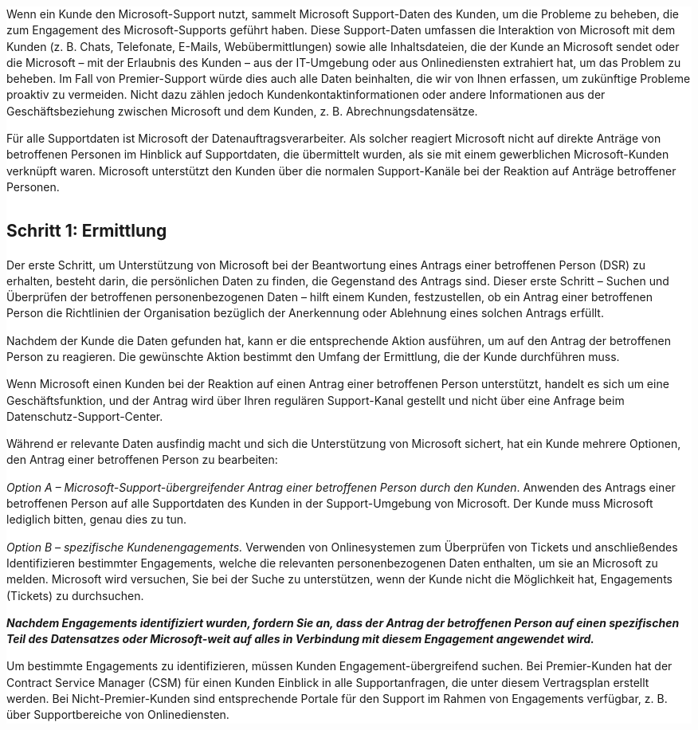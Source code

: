 Wenn ein Kunde den Microsoft-Support nutzt, sammelt Microsoft Support-Daten des Kunden, um die Probleme zu beheben, die zum Engagement des Microsoft-Supports geführt haben. Diese Support-Daten umfassen die Interaktion von Microsoft mit dem Kunden (z. B. Chats, Telefonate, E-Mails, Webübermittlungen) sowie alle Inhaltsdateien, die der Kunde an Microsoft sendet oder die Microsoft – mit der Erlaubnis des Kunden – aus der IT-Umgebung oder aus Onlinediensten extrahiert hat, um das Problem zu beheben. Im Fall von Premier-Support würde dies auch alle Daten beinhalten, die wir von Ihnen erfassen, um zukünftige Probleme proaktiv zu vermeiden. Nicht dazu zählen jedoch Kundenkontaktinformationen oder andere Informationen aus der Geschäftsbeziehung zwischen Microsoft und dem Kunden, z. B. Abrechnungsdatensätze.

Für alle Supportdaten ist Microsoft der Datenauftragsverarbeiter. Als solcher reagiert Microsoft nicht auf direkte Anträge von betroffenen Personen im Hinblick auf Supportdaten, die übermittelt wurden, als sie mit einem gewerblichen Microsoft-Kunden verknüpft waren. Microsoft unterstützt den Kunden über die normalen Support-Kanäle bei der Reaktion auf Anträge betroffener Personen.

## <a name="step-1-discover"></a>Schritt 1: Ermittlung

Der erste Schritt, um Unterstützung von Microsoft bei der Beantwortung eines Antrags einer betroffenen Person (DSR) zu erhalten, besteht darin, die persönlichen Daten zu finden, die Gegenstand des Antrags sind. Dieser erste Schritt – Suchen und Überprüfen der betroffenen personenbezogenen Daten – hilft einem Kunden, festzustellen, ob ein Antrag einer betroffenen Person die Richtlinien der Organisation bezüglich der Anerkennung oder Ablehnung eines solchen Antrags erfüllt.

Nachdem der Kunde die Daten gefunden hat, kann er die entsprechende Aktion ausführen, um auf den Antrag der betroffenen Person zu reagieren. Die gewünschte Aktion bestimmt den Umfang der Ermittlung, die der Kunde durchführen muss.

Wenn Microsoft einen Kunden bei der Reaktion auf einen Antrag einer betroffenen Person unterstützt, handelt es sich um eine Geschäftsfunktion, und der Antrag wird über Ihren regulären Support-Kanal gestellt und nicht über eine Anfrage beim Datenschutz-Support-Center.

Während er relevante Daten ausfindig macht und sich die Unterstützung von Microsoft sichert, hat ein Kunde mehrere Optionen, den Antrag einer betroffenen Person zu bearbeiten:

*Option A – Microsoft-Support-übergreifender Antrag einer betroffenen Person durch den Kunden*. Anwenden des Antrags einer betroffenen Person auf alle Supportdaten des Kunden in der Support-Umgebung von Microsoft. Der Kunde muss Microsoft lediglich bitten, genau dies zu tun.

*Option B – spezifische Kundenengagements.* Verwenden von Onlinesystemen zum Überprüfen von Tickets und anschließendes Identifizieren bestimmter Engagements, welche die relevanten personenbezogenen Daten enthalten, um sie an Microsoft zu melden. Microsoft wird versuchen, Sie bei der Suche zu unterstützen, wenn der Kunde nicht die Möglichkeit hat, Engagements (Tickets) zu durchsuchen.

***Nachdem Engagements identifiziert wurden, fordern Sie an, dass der Antrag der betroffenen Person auf einen spezifischen Teil des Datensatzes oder Microsoft-weit auf alles in Verbindung mit diesem Engagement angewendet wird.***

Um bestimmte Engagements zu identifizieren, müssen Kunden Engagement-übergreifend suchen. Bei Premier-Kunden hat der Contract Service Manager (CSM) für einen Kunden Einblick in alle Supportanfragen, die unter diesem Vertragsplan erstellt werden. Bei Nicht-Premier-Kunden sind entsprechende Portale für den Support im Rahmen von Engagements verfügbar, z. B. über Supportbereiche von Onlinediensten.

